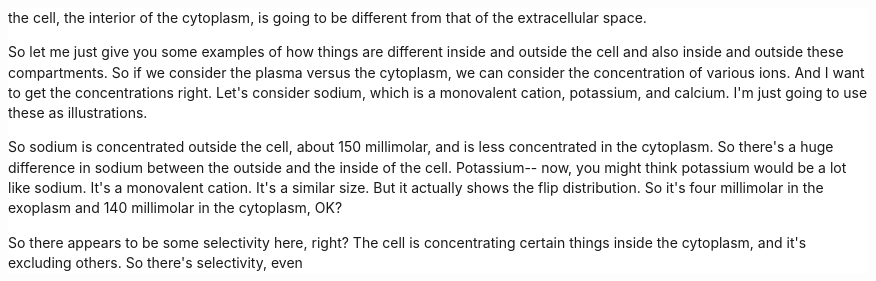   <span m="699520">the</span> <span m="699640">cell,</span> <span m="700240">the</span>
  <span m="700360">interior</span> <span m="700840">of</span> <span m="700960">the</span>
  <span m="701050">cytoplasm,</span> <span m="702310">is</span> <span m="702460">going</span>
  <span m="702730">to</span> <span m="702850">be</span> <span m="703030">different</span>
  <span m="703600">from</span> <span m="703840">that</span> <span m="704200">of</span>
  <span m="704350">the</span> <span m="704470">extracellular</span> <span m="705310">space.</span></p><p><span
  m="707560">So</span> <span m="707710">let</span> <span m="707860">me</span> <span
  m="708010">just</span> <span m="708460">give</span> <span m="708700">you</span>
  <span m="708820">some</span> <span m="709030">examples</span> <span m="709750">of</span>
  <span m="709870">how</span> <span m="710140">things</span> <span m="710470">are</span>
  <span m="710590">different</span> <span m="711580">inside</span> <span m="712210">and</span>
  <span m="712390">outside</span> <span m="713020">the</span> <span m="713140">cell</span>
  <span m="713620">and</span> <span m="713740">also</span> <span m="714160">inside</span>
  <span m="714640">and</span> <span m="714790">outside</span> <span m="715240">these</span>
  <span m="715420">compartments.</span> <span m="717320">So</span> <span m="717370">if</span>
  <span m="717490">we</span> <span m="717640">consider</span> <span m="719500">the</span>
  <span m="719680">plasma</span> <span m="721450">versus</span> <span m="721780">the</span>
  <span m="721900">cytoplasm,</span> <span m="727510">we</span> <span m="727660">can</span>
  <span m="727810">consider</span> <span m="728410">the</span> <span m="728590">concentration</span>
  <span m="729520">of</span> <span m="729610">various</span> <span m="730360">ions.</span>
  <span m="731720">And</span> <span m="731800">I</span> <span m="731890">want</span>
  <span m="732040">to</span> <span m="732100">get</span> <span m="732250">the</span>
  <span m="732370">concentrations</span> <span m="733180">right.</span> <span m="734080">Let's</span>
  <span m="734290">consider</span> <span m="734860">sodium,</span> <span m="736010">which</span>
  <span m="736470">is</span> <span m="736710">a</span> <span m="736820">monovalent</span>
  <span m="737950">cation,</span> <span m="738970">potassium,</span> <span m="741430">and</span>
  <span m="741610">calcium.</span> <span m="742960">I'm</span> <span m="743080">just</span>
  <span m="743260">going</span> <span m="743370">to</span> <span m="743440">use</span>
  <span m="743710">these</span> <span m="744190">as</span> <span m="744400">illustrations.</span></p><p><span
  m="746290">So</span> <span m="746530">sodium</span> <span m="747610">is</span> <span
  m="748000">concentrated</span> <span m="748870">outside</span> <span m="749470">the</span>
  <span m="749560">cell,</span> <span m="750190">about</span> <span m="750430">150</span>
  <span m="751180">millimolar,</span> <span m="753520">and</span> <span m="753640">is</span>
  <span m="753790">less</span> <span m="754090">concentrated</span> <span m="754990">in</span>
  <span m="755110">the</span> <span m="755200">cytoplasm.</span> <span m="756910">So</span>
  <span m="757060">there's</span> <span m="757240">a</span> <span m="757300">huge</span>
  <span m="757840">difference</span> <span m="758410">in</span> <span m="759250">sodium</span>
  <span m="760570">between</span> <span m="761020">the</span> <span m="761140">outside</span>
  <span m="761800">and</span> <span m="761920">the</span> <span m="762010">inside</span>
  <span m="762670">of</span> <span m="762910">the</span> <span m="763030">cell.</span>
  <span m="764740">Potassium--</span> <span m="765980">now,</span> <span m="766060">you</span>
  <span m="766150">might</span> <span m="766360">think</span> <span m="766600">potassium</span>
  <span m="767320">would</span> <span m="767530">be</span> <span m="767740">a</span>
  <span m="767770">lot</span> <span m="768010">like</span> <span m="768220">sodium.</span>
  <span m="768760">It's</span> <span m="768910">a</span> <span m="768970">monovalent</span>
  <span m="769730">cation.</span> <span m="770830">It's</span> <span m="771010">a</span>
  <span m="771070">similar</span> <span m="771550">size.</span> <span m="772660">But</span>
  <span m="772990">it</span> <span m="773110">actually</span> <span m="773500">shows</span>
  <span m="773890">the</span> <span m="774010">flip</span> <span m="774540">distribution.</span>
  <span m="775350">So it's</span> <span m="775590">four</span> <span m="775865">millimolar</span>
  <span m="778150">in</span> <span m="778300">the</span> <span m="778690">exoplasm</span>
  <span m="779590">and</span> <span m="779770">140</span> <span m="780570">millimolar</span>
  <span m="783400">in</span> <span m="783490">the</span> <span m="783580">cytoplasm,</span>
  <span m="784570">OK?</span></p><p><span m="785350">So</span> <span m="785530">there</span>
  <span m="785680">appears</span> <span m="786100">to</span> <span m="786220">be</span>
  <span m="786400">some</span> <span m="787120">selectivity</span> <span m="787660">here,</span>
  <span m="788310">right?</span> <span m="788440">The</span> <span m="788590">cell</span>
  <span m="790090">is</span> <span m="790420">concentrating</span> <span m="791230">certain</span>
  <span m="791590">things</span> <span m="792070">inside</span> <span m="792580">the</span>
  <span m="792670">cytoplasm,</span> <span m="793750">and</span> <span m="793900">it's</span>
  <span m="794080">excluding</span> <span m="794980">others.</span> <span m="795850">So</span>
  <span m="796000">there's</span> <span m="796120">selectivity,</span> <span m="800440">even</span>